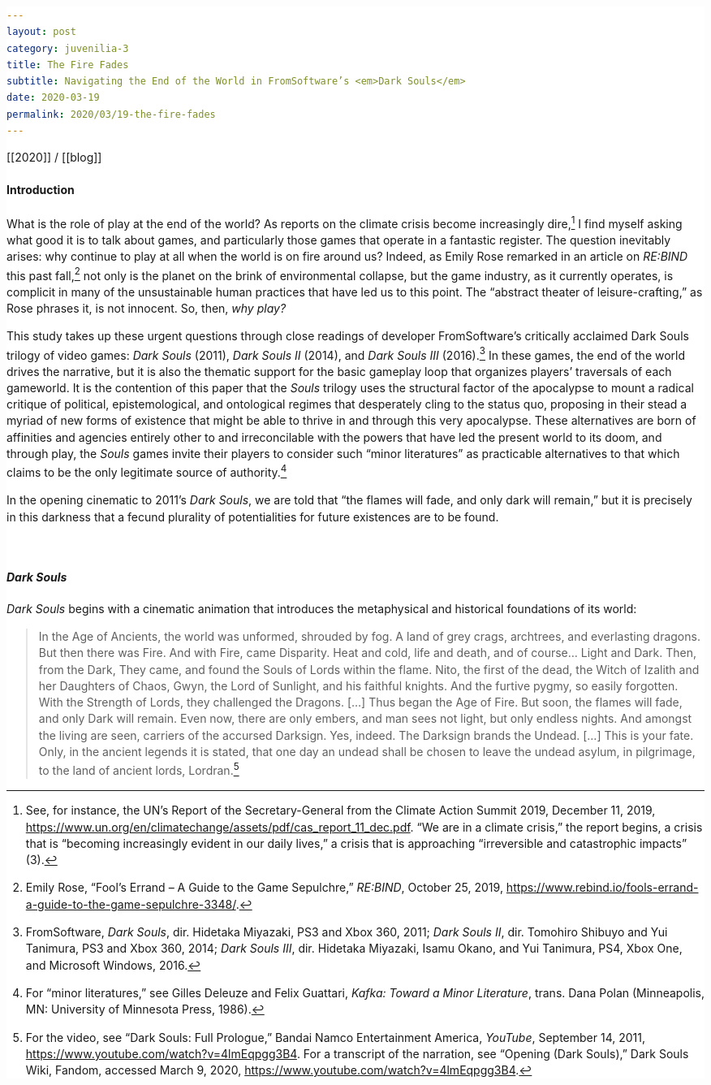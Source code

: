 ```yaml
---
layout: post
category: juvenilia-3
title: The Fire Fades
subtitle: Navigating the End of the World in FromSoftware’s <em>Dark Souls</em>
date: 2020-03-19
permalink: 2020/03/19-the-fire-fades
---
```


[[2020]] / [[blog]]

#### Introduction

What is the role of play at the end of the world? As reports on the climate crisis become increasingly dire,[^1] I find myself asking what good it is to talk about games, and particularly those games that operate in a fantastic register. The question inevitably arises: why continue to play at all when the world is on fire around us? Indeed, as Emily Rose remarked in an article on *RE:BIND* this past fall,[^2] not only is the planet on the brink of environmental collapse, but the game industry, as it currently operates, is complicit in many of the unsustainable human practices that have led us to this point. The “abstract theater of leisure-crafting,” as Rose phrases it, is not innocent. So, then, *why play?*

[^1]: See, for instance, the UN’s Report of the Secretary-General from the Climate Action Summit 2019, December 11, 2019, <https://www.un.org/en/climatechange/assets/pdf/cas_report_11_dec.pdf>. “We are in a climate crisis,” the report begins, a crisis that is “becoming increasingly evident in our daily lives,” a crisis that is approaching “irreversible and catastrophic impacts” (3).
[^2]: Emily Rose, “Fool’s Errand – A Guide to the Game Sepulchre,” *RE:BIND*, October 25, 2019, <https://www.rebind.io/fools-errand-a-guide-to-the-game-sepulchre-3348/>.

This study takes up these urgent questions through close readings of developer FromSoftware’s critically acclaimed Dark Souls trilogy of video games: *Dark Souls* (2011), *Dark Souls II* (2014), and *Dark Souls III* (2016).[^3] In these games, the end of the world drives the narrative, but it is also the thematic support for the basic gameplay loop that organizes players’ traversals of each gameworld. It is the contention of this paper that the *Souls* trilogy uses the structural factor of the apocalypse to mount a radical critique of political, epistemological, and ontological regimes that desperately cling to the status quo, proposing in their stead a myriad of new forms of existence that might be able to thrive in and through this very apocalypse. These alternatives are born of affinities and agencies entirely other to and irreconcilable with the powers that have led the present world to its doom, and through play, the *Souls* games invite their players to consider such “minor literatures” as practicable alternatives to that which claims to be the only legitimate source of authority.[^4]

[^3]: FromSoftware, *Dark Souls*, dir. Hidetaka Miyazaki, PS3 and Xbox 360, 2011; *Dark Souls II*, dir. Tomohiro Shibuyo and Yui Tanimura, PS3 and Xbox 360, 2014; *Dark Souls III*, dir. Hidetaka Miyazaki, Isamu Okano, and Yui Tanimura, PS4, Xbox One, and Microsoft Windows, 2016.
[^4]: For “minor literatures,” see Gilles Deleuze and Felix Guattari, *Kafka: Toward a Minor Literature*, trans. Dana Polan (Minneapolis, MN: University of Minnesota Press, 1986).

In the opening cinematic to 2011’s *Dark Souls*, we are told that “the flames will fade, and only dark will remain,” but it is precisely in this darkness that a fecund plurality of potentialities for future existences are to be found.

<br>

#### *Dark Souls*

*Dark Souls* begins with a cinematic animation that introduces the metaphysical and historical foundations of its world:

> In the Age of Ancients, the world was unformed, shrouded by fog. A land of grey crags, archtrees, and everlasting dragons. But then there was Fire. And with Fire, came Disparity. Heat and cold, life and death, and of course… Light and Dark. Then, from the Dark, They came, and found the Souls of Lords within the flame. Nito, the first of the dead, the Witch of Izalith and her Daughters of Chaos, Gwyn, the Lord of Sunlight, and his faithful knights. And the furtive pygmy, so easily forgotten. With the Strength of Lords, they challenged the Dragons. […] Thus began the Age of Fire. But soon, the flames will fade, and only Dark will remain. Even now, there are only embers, and man sees not light, but only endless nights. And amongst the living are seen, carriers of the accursed Darksign. Yes, indeed. The Darksign brands the Undead. […] This is your fate. Only, in the ancient legends it is stated, that one day an undead shall be chosen to leave the undead asylum, in pilgrimage, to the land of ancient lords, Lordran.[^5]


[^5]: For the video, see “Dark Souls: Full Prologue,” Bandai Namco Entertainment America, *YouTube*, September 14, 2011, <https://www.youtube.com/watch?v=4lmEqpgg3B4>. For a transcript of the narration, see “Opening (Dark Souls),” Dark Souls Wiki, Fandom, accessed March 9, 2020, <https://www.youtube.com/watch?v=4lmEqpgg3B4>.
[^6]: “Opening (Dark Souls),” Dark Souls Wiki, *Fandom*.
[^7]: Frampt’s Dialogues, “Kingseeker Frampt,” Dark Souls Wiki, *Wikidot*, accessed March 9, 2020, <http://darksouls.wikidot.com/kingseeker-frampt>.
[^8]: This step can, in fact, be accomplished after Darkroot Garden and prior to Anor Londo (and so prior to the acquisition of the Lordvessel), though I have typically progressed down this story path after Anor Londo. If the player-character reaches the Abyss early, Kaathe will have some additional dialogue.
[^9]: Dialogue, “Darkstalker Kaathe,” Dark Souls Wiki, *Wikidot*, accessed March 9, 2020, <http://darksouls.wikidot.com/darkstalker-kaathe>.
[^10]: In-Game Description, “Homeward Bone,” Dark Souls Wiki, *Wikidot*, accessed March 9, 2020, <http://darksouls.wikidot.com/homeward-bone>.
[^11]: In-Game Description, “Homeward Bone,” Dark Souls Wiki, *Wikidot*.
[^12]: Southwest Popular/American Culture Association 41st Annual Conference, February 19-22, 2020, Albuquerque, NM, <https://southwestpca.org/>.
[^13]: Jacques Derrida, “Violence and Metaphysics,” in *Writing and Difference*, pp. 97-192, trans. Alan Bass (London, UK: Routledge, 1987).
[^14]: Derrida, “Violence and Metaphysics,” 97.
[^15]: Fiction always happens *here*, in this world, as an operation of this world.
[^16]: Derrida, “Violence and Metaphysics,” 110.
[^17]: Derrida, “Violence and Metaphysics,” 110.
[^18]: Derrida, “Violence and Metaphysics,” 145.
[^19]: Derrida, “Violence and Metaphysics,” 162.
[^20]: Dialogue, “Emerald Herald,” Dark Souls II Wiki, *Fextralife*, accessed March 9, 2020, <https://darksouls2.wiki.fextralife.com/Emerald+Herald>.
[^21]: Dialogue, “Crestfallen Saulden,” Dark Souls II Wiki, *Fextralife*, accessed March 9, 2020, https://darksouls2.wiki.fextralife.com/Crestfallen+Saulden.
[^22]: Dialogue, “Emerald Herald,” Dark Souls II Wiki, *Fextralife*.
[^23]: Dialogue, “Crestfallen Saulden,” Dark Souls II Wiki, *Fextralife*, accessed March 9, 2020, https://darksouls2.wiki.fextralife.com/Crestfallen+Saulden.
[^24]: Dialogue, “Emerald Herald,” Dark Souls II Wiki, *Fextralife*.
[^25]: Dialogue, “Emerald Herald,” Dark Souls II Wiki, *Fextralife*.
[^26]: Dialogue, “Aldia, Scholar of the First Sin,” Dark Souls II Wiki, *Wikidot*, accessed March 9, 2020, <http://darksouls2.wikidot.com/aldia-scholar-of-the-first-sin>.
[^27]: Dialogue, “Ludleth of Courland,” Dark Souls 3 Wiki, *Wikidot*, accessed March 9, 2020, <http://darksouls3.wikidot.com/npc:ludleth-of-courland>. There is *much* conjecture about Ludleth in the lore community, so, for our purposes here, I will take his dialogue at face value.
[^28]: Dialogue, “Ludleth of Courland,” Dark Souls 3 Wiki, *Wikidot*.
[^29]: In-Game Description, “Soul of Aldrich,” Dark Souls III Wiki, *Fandom*, accessed March 9, 2020, https://darksouls.fandom.com/wiki/Soul_of_Aldrich.
[^30]: In-Game Description, “Soul of Sister Friede,” Dark Souls III Wiki, *Fextralife*, accessed March 9, 2020, https://darksouls3.wiki.fextralife.com/Soul+of+Sister+Friede.
[^31]: Dialogue, “Painting Woman,” Dark Souls III Wiki, *Fextralife*, accessed March 9, 2020, https://darksouls3.wiki.fextralife.com/Painting+Woman.
[^32]: Eric Stein, “Praise the Sun: The Metaphysics of *Dark Souls* from the First Flame to the End of Fire,” Canadian Game Studies Association Conference, Western University, London, ON, June 2020.
[^33]: Dialogue, “Crossbreed Priscilla,” Dark Souls Wiki, *Wikidot*, accessed March 9, 2020, http://darksouls.wikidot.com/crossbreed-priscilla. Though, to be sure, this line cannot be quoted without comment. Priscilla’s perception of the violent denizens of her world has seen much commentary (and comedy) in the *Dark Souls* lore community.
[^34]: Dialogue, “Milfanito,” Dark Souls Wiki, *Wikidot*, accessed March 9, 2020, http://darksouls2.wikidot.com/milfanito.
[^35]: There are three endings with trophies or achievements, though one ending has a variant that awards no achievement. We will not be considering this ending here.
[^36]: Dialogue, “Yuria of Londor,” Dark Souls III Wiki, *Fextralife*, accessed March 9, 2020, https://darksouls3.wiki.fextralife.com/Yuria+of+Londor.
[^37]: In-Game Description, “Fire Keeper Set,” Dark Souls III Wiki, *Fextralife*, accessed March 9, 2020, https://darksouls3.wiki.fextralife.com/Fire+Keeper+Set.
[^38]: Dialogue, “Fire Keeper,” Dark Souls III Wiki, *Fextralife*, accessed March 9, 2020, https://darksouls3.wiki.fextralife.com/Fire+Keeper.
[^39]: Dialogue, “Fire Keeper,” Dark Souls III Wiki, *Fextralife*.
[^40]: Yuka Kitamura, “Secret Betrayal,” *Dark Souls III Original Soundtrack*, FromSoftware, March 24, 2016, <https://www.youtube.com/watch?v=4w442BrsK8Q>.
[^41]: Dialogue, “Fire Keeper,” Dark Souls III Wiki, *Fextralife*.
[^42]: Dialogue, “Fire Keeper,” Dark Souls III Wiki, *Fextralife*.
[^43]: Michel Serres, *Eyes*, trans. Anne-Marie Feenberg-Dibon (London, UK: Bloomsbury, 2015).
[^44]: Deleuze and Guattari, *Kafka*, 18.
[^45]: Michel de Certeau, *The Practice of Everyday Life*, trans. Steven F. Rendall (Berkeley, CA: University of California Press, 1988), author’s note.
[^46]: De Certeau, *The Practice of Everyday Life*, author’s note.
[^47]: Byung-Chul Han’s conception of “rage” is useful here. See *In the Swarm: Digital Prospects*, trans. Erik Butler (Cambridge, MA: MIT Press, 2017), 8.
[^48]: De Certeau, “General Introduction,” in *The Practice of Everyday Life*, pp. xi-xxiv.
[^49]: Deleuze and Guattari, *Kafka*, 19.
[^50]: Deleuze and Guattari, *Kafka*, 25.
[^51]: De Certeau, *The Practice of Everyday Life*, xix.
[^52]: This unaccountability that troubles the age of the number, of calculation, of countability, is called by Badiou the “inconsistency” of being (*Being and Event*, 56) and by Zizek the “impossibility” and “incompleteness” of the real (*Less than Nothing*, 264, 741).
[^53]: Dialogue, “Fire Keeper,” Dark Souls III Wiki, *Fextralife*.